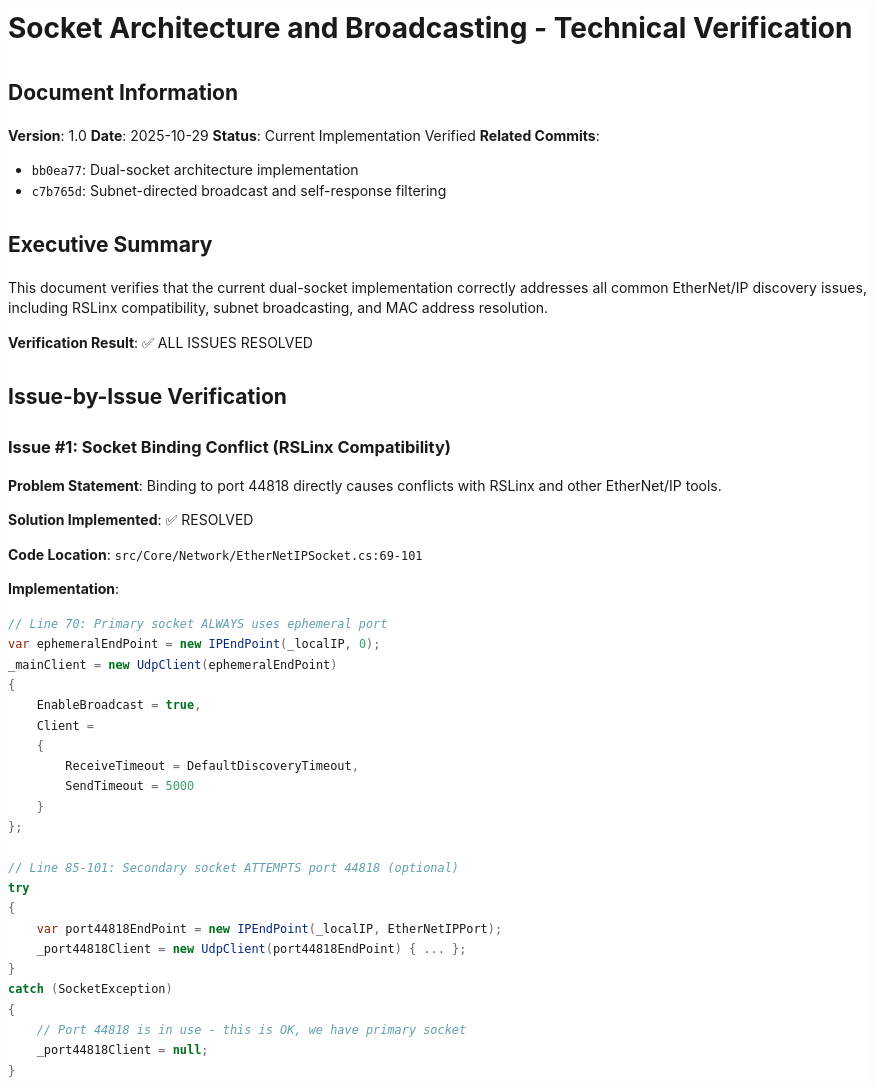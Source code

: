 # Socket Architecture and Broadcasting - Technical Verification

## Document Information

**Version**: 1.0
**Date**: 2025-10-29
**Status**: Current Implementation Verified
**Related Commits**:
- `bb0ea77`: Dual-socket architecture implementation
- `c7b765d`: Subnet-directed broadcast and self-response filtering

## Executive Summary

This document verifies that the current dual-socket implementation correctly addresses all common EtherNet/IP discovery issues, including RSLinx compatibility, subnet broadcasting, and MAC address resolution.

**Verification Result**: ✅ ALL ISSUES RESOLVED

## Issue-by-Issue Verification

### Issue #1: Socket Binding Conflict (RSLinx Compatibility)

**Problem Statement**:
Binding to port 44818 directly causes conflicts with RSLinx and other EtherNet/IP tools.

**Solution Implemented**: ✅ RESOLVED

**Code Location**: `src/Core/Network/EtherNetIPSocket.cs:69-101`

**Implementation**:
```csharp
// Line 70: Primary socket ALWAYS uses ephemeral port
var ephemeralEndPoint = new IPEndPoint(_localIP, 0);
_mainClient = new UdpClient(ephemeralEndPoint)
{
    EnableBroadcast = true,
    Client =
    {
        ReceiveTimeout = DefaultDiscoveryTimeout,
        SendTimeout = 5000
    }
};

// Line 85-101: Secondary socket ATTEMPTS port 44818 (optional)
try
{
    var port44818EndPoint = new IPEndPoint(_localIP, EtherNetIPPort);
    _port44818Client = new UdpClient(port44818EndPoint) { ... };
}
catch (SocketException)
{
    // Port 44818 is in use - this is OK, we have primary socket
    _port44818Client = null;
}
```

